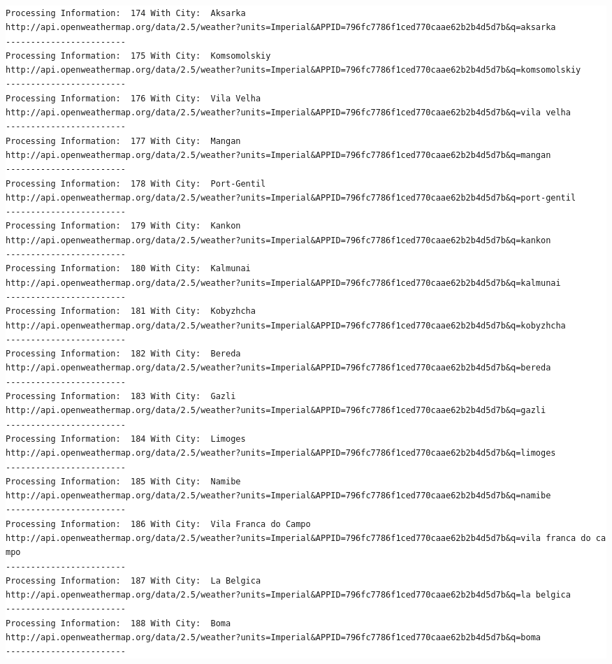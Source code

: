     Processing Information:  174 With City:  Aksarka
    http://api.openweathermap.org/data/2.5/weather?units=Imperial&APPID=796fc7786f1ced770caae62b2b4d5d7b&q=aksarka
    ------------------------
    Processing Information:  175 With City:  Komsomolskiy
    http://api.openweathermap.org/data/2.5/weather?units=Imperial&APPID=796fc7786f1ced770caae62b2b4d5d7b&q=komsomolskiy
    ------------------------
    Processing Information:  176 With City:  Vila Velha
    http://api.openweathermap.org/data/2.5/weather?units=Imperial&APPID=796fc7786f1ced770caae62b2b4d5d7b&q=vila velha
    ------------------------
    Processing Information:  177 With City:  Mangan
    http://api.openweathermap.org/data/2.5/weather?units=Imperial&APPID=796fc7786f1ced770caae62b2b4d5d7b&q=mangan
    ------------------------
    Processing Information:  178 With City:  Port-Gentil
    http://api.openweathermap.org/data/2.5/weather?units=Imperial&APPID=796fc7786f1ced770caae62b2b4d5d7b&q=port-gentil
    ------------------------
    Processing Information:  179 With City:  Kankon
    http://api.openweathermap.org/data/2.5/weather?units=Imperial&APPID=796fc7786f1ced770caae62b2b4d5d7b&q=kankon
    ------------------------
    Processing Information:  180 With City:  Kalmunai
    http://api.openweathermap.org/data/2.5/weather?units=Imperial&APPID=796fc7786f1ced770caae62b2b4d5d7b&q=kalmunai
    ------------------------
    Processing Information:  181 With City:  Kobyzhcha
    http://api.openweathermap.org/data/2.5/weather?units=Imperial&APPID=796fc7786f1ced770caae62b2b4d5d7b&q=kobyzhcha
    ------------------------
    Processing Information:  182 With City:  Bereda
    http://api.openweathermap.org/data/2.5/weather?units=Imperial&APPID=796fc7786f1ced770caae62b2b4d5d7b&q=bereda
    ------------------------
    Processing Information:  183 With City:  Gazli
    http://api.openweathermap.org/data/2.5/weather?units=Imperial&APPID=796fc7786f1ced770caae62b2b4d5d7b&q=gazli
    ------------------------
    Processing Information:  184 With City:  Limoges
    http://api.openweathermap.org/data/2.5/weather?units=Imperial&APPID=796fc7786f1ced770caae62b2b4d5d7b&q=limoges
    ------------------------
    Processing Information:  185 With City:  Namibe
    http://api.openweathermap.org/data/2.5/weather?units=Imperial&APPID=796fc7786f1ced770caae62b2b4d5d7b&q=namibe
    ------------------------
    Processing Information:  186 With City:  Vila Franca do Campo
    http://api.openweathermap.org/data/2.5/weather?units=Imperial&APPID=796fc7786f1ced770caae62b2b4d5d7b&q=vila franca do campo
    ------------------------
    Processing Information:  187 With City:  La Belgica
    http://api.openweathermap.org/data/2.5/weather?units=Imperial&APPID=796fc7786f1ced770caae62b2b4d5d7b&q=la belgica
    ------------------------
    Processing Information:  188 With City:  Boma
    http://api.openweathermap.org/data/2.5/weather?units=Imperial&APPID=796fc7786f1ced770caae62b2b4d5d7b&q=boma
    ------------------------